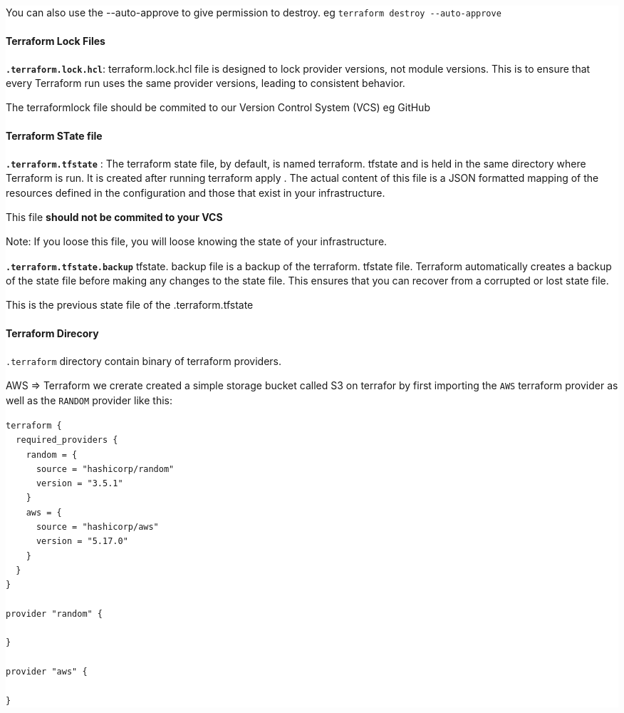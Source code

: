 You can also use the --auto-approve to give permission to destroy. eg
`terraform destroy --auto-approve`



#### Terraform Lock Files

**`.terraform.lock.hcl`**: terraform.lock.hcl file is designed to lock provider versions, not module versions. This is to ensure that every Terraform run uses the same provider versions, leading to consistent behavior.

The terraformlock file should be commited to our Version Control System (VCS) eg GitHub

#### Terraform STate file

**`.terraform.tfstate`** : The terraform state file, by default, is named terraform. tfstate and is held in the same directory where Terraform is run. It is created after running terraform apply . The actual content of this file is a JSON formatted mapping of the resources defined in the configuration and those that exist in your infrastructure.

This file **should not be commited to your VCS**

Note: If you loose this file, you will loose knowing the state of your infrastructure.

**`.terraform.tfstate.backup`** tfstate. backup file is a backup of the terraform. tfstate file. Terraform automatically creates a backup of the state file before making any changes to the state file. This ensures that you can recover from a corrupted or lost state file.

This is the previous state file of the .terraform.tfstate


#### Terraform Direcory

`.terraform` directory contain binary of terraform providers.

AWS => Terraform 
we crerate created a simple storage bucket called S3 on terrafor by first importing the `AWS` terraform provider as well as the `RANDOM` provider like this:

```hcl
terraform {
  required_providers {
    random = {
      source = "hashicorp/random"
      version = "3.5.1"
    }
    aws = {
      source = "hashicorp/aws"
      version = "5.17.0"
    }
  }
}

provider "random" {
  
}

provider "aws" {
  
}
```
